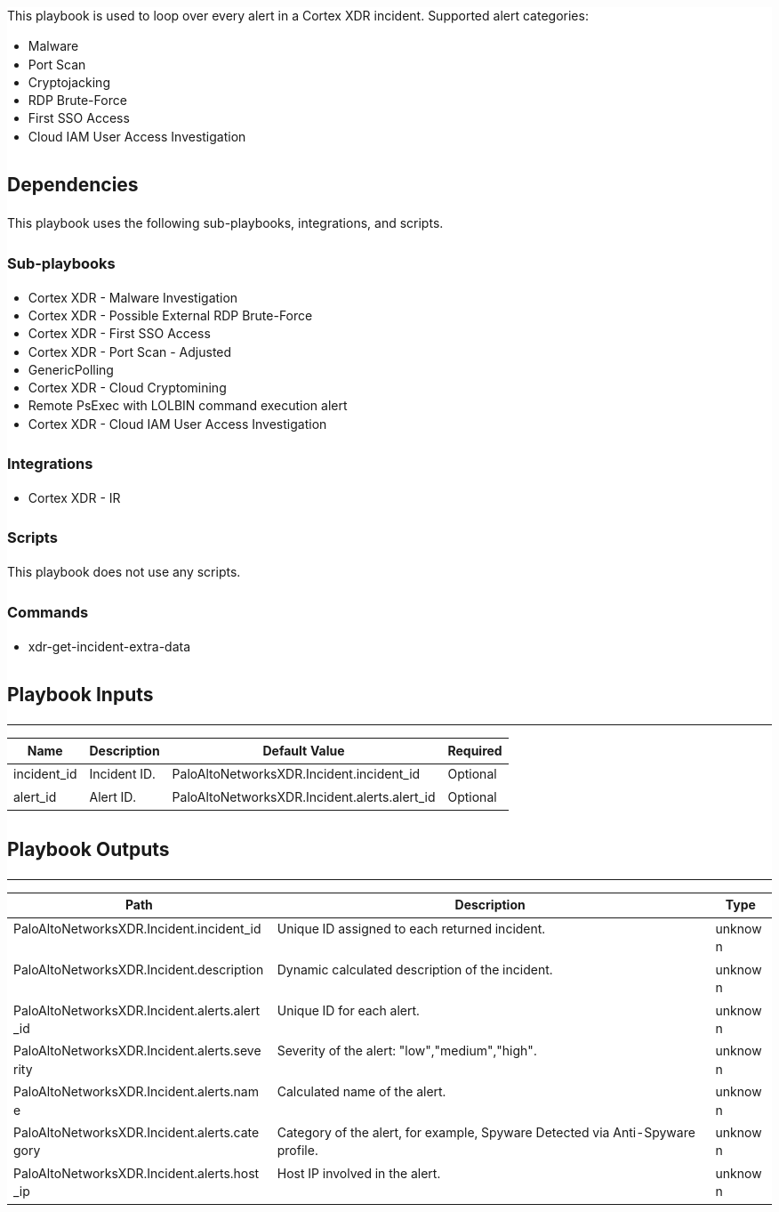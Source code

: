 This playbook is used to loop over every alert in a Cortex XDR incident. 
Supported alert categories:
- Malware
- Port Scan
- Cryptojacking
- RDP Brute-Force
- First SSO Access
- Cloud IAM User Access Investigation

## Dependencies

This playbook uses the following sub-playbooks, integrations, and scripts.

### Sub-playbooks

* Cortex XDR - Malware Investigation
* Cortex XDR - Possible External RDP Brute-Force
* Cortex XDR - First SSO Access
* Cortex XDR - Port Scan - Adjusted
* GenericPolling
* Cortex XDR - Cloud Cryptomining
* Remote PsExec with LOLBIN command execution alert
* Cortex XDR - Cloud IAM User Access Investigation

### Integrations

* Cortex XDR - IR

### Scripts

This playbook does not use any scripts.

### Commands

* xdr-get-incident-extra-data

## Playbook Inputs

---

| **Name** | **Description** | **Default Value** | **Required** |
| --- | --- | --- | --- |
| incident_id | Incident ID. | PaloAltoNetworksXDR.Incident.incident_id | Optional |
| alert_id | Alert ID. | PaloAltoNetworksXDR.Incident.alerts.alert_id | Optional |

## Playbook Outputs

---

| **Path** | **Description** | **Type** |
| --- | --- | --- |
| PaloAltoNetworksXDR.Incident.incident_id | Unique ID assigned to each returned incident. | unknown |
| PaloAltoNetworksXDR.Incident.description | Dynamic calculated description of the incident. | unknown |
| PaloAltoNetworksXDR.Incident.alerts.alert_id | Unique ID for each alert. | unknown |
| PaloAltoNetworksXDR.Incident.alerts.severity | Severity of the alert: "low","medium","high". | unknown |
| PaloAltoNetworksXDR.Incident.alerts.name | Calculated name of the alert. | unknown |
| PaloAltoNetworksXDR.Incident.alerts.category | Category of the alert, for example, Spyware Detected via Anti-Spyware profile. | unknown |
| PaloAltoNetworksXDR.Incident.alerts.host_ip | Host IP involved in the alert. | unknown |